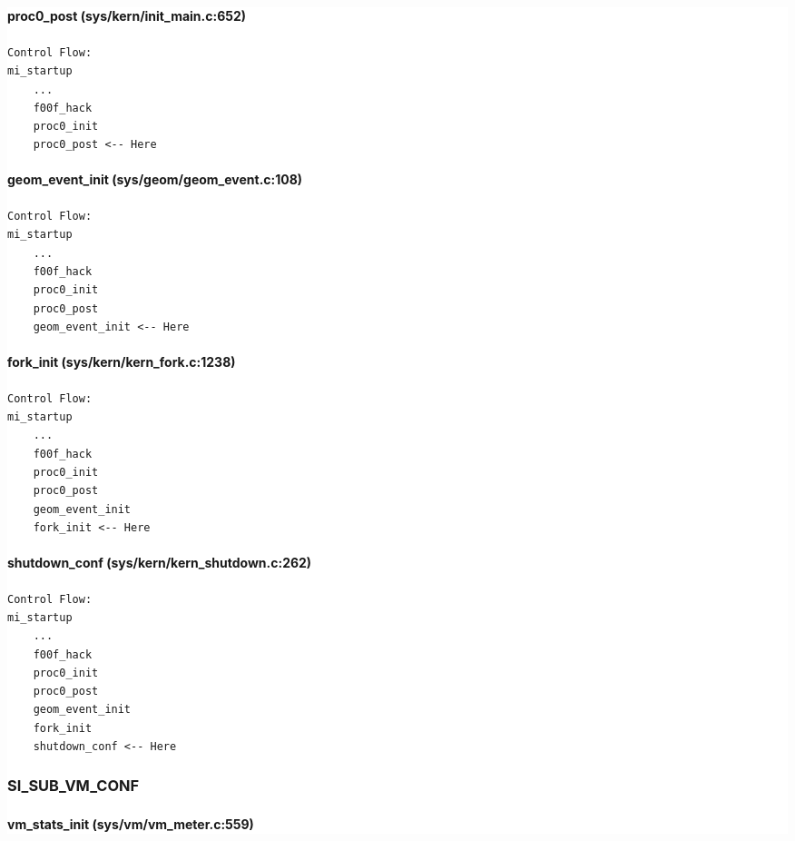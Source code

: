 #### proc0\_post (sys/kern/init\_main.c:652)

```txt
Control Flow:
mi_startup
    ...
    f00f_hack
    proc0_init
    proc0_post <-- Here
```

#### geom\_event\_init (sys/geom/geom\_event.c:108)

```txt
Control Flow:
mi_startup
    ...
    f00f_hack
    proc0_init
    proc0_post
    geom_event_init <-- Here
```

#### fork\_init (sys/kern/kern\_fork.c:1238)

```txt
Control Flow:
mi_startup
    ...
    f00f_hack
    proc0_init
    proc0_post
    geom_event_init
    fork_init <-- Here
```

#### shutdown\_conf (sys/kern/kern\_shutdown.c:262)

```txt
Control Flow:
mi_startup
    ...
    f00f_hack
    proc0_init
    proc0_post
    geom_event_init
    fork_init
    shutdown_conf <-- Here
```

### SI\_SUB\_VM\_CONF

#### vm\_stats\_init (sys/vm/vm\_meter.c:559)
